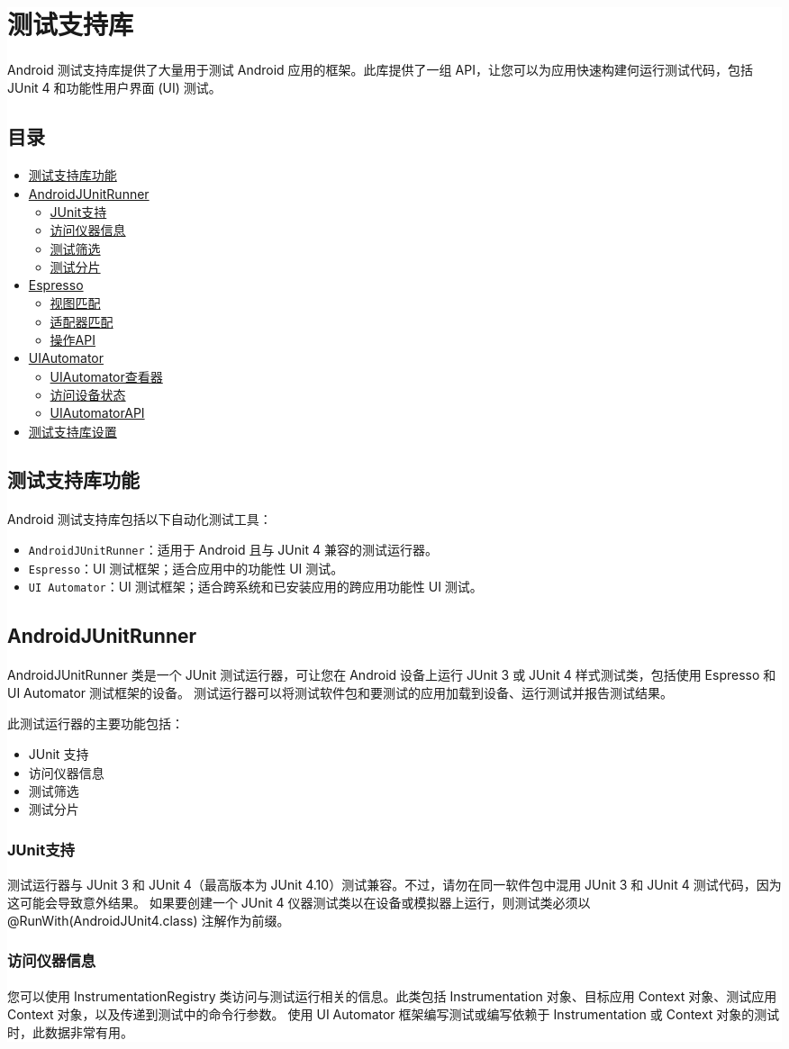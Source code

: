 # 测试支持库

Android 测试支持库提供了大量用于测试 Android 应用的框架。此库提供了一组 API，让您可以为应用快速构建何运行测试代码，包括 JUnit 4 和功能性用户界面 (UI) 测试。

## 目录

* [测试支持库功能](#测试支持库功能)
* [AndroidJUnitRunner](#AndroidJUnitRunner)
  * [JUnit支持](#JUnit支持)
  * [访问仪器信息](#访问仪器信息)
  * [测试筛选](#测试筛选)
  * [测试分片](#测试分片)
* [Espresso](#Espresso)
  * [视图匹配](#视图匹配)
  * [适配器匹配](#适配器匹配)
  * [操作API](#操作API)
* [UIAutomator](#UIAutomator)
  * [UIAutomator查看器](#UIAutomator查看器)
  * [访问设备状态](#访问设备状态)
  * [UIAutomatorAPI](#UIAutomatorAPI)
* [测试支持库设置](#测试支持库设置)

## 测试支持库功能

Android 测试支持库包括以下自动化测试工具：

* `AndroidJUnitRunner`：适用于 Android 且与 JUnit 4 兼容的测试运行器。
* `Espresso`：UI 测试框架；适合应用中的功能性 UI 测试。
* `UI Automator`：UI 测试框架；适合跨系统和已安装应用的跨应用功能性 UI 测试。


## AndroidJUnitRunner

AndroidJUnitRunner 类是一个 JUnit 测试运行器，可让您在 Android 设备上运行 JUnit 3 或 JUnit 4 样式测试类，包括使用 Espresso 和 UI Automator 测试框架的设备。
测试运行器可以将测试软件包和要测试的应用加载到设备、运行测试并报告测试结果。

此测试运行器的主要功能包括：

* JUnit 支持
* 访问仪器信息
* 测试筛选
* 测试分片

### JUnit支持

测试运行器与 JUnit 3 和 JUnit 4（最高版本为 JUnit 4.10）测试兼容。不过，请勿在同一软件包中混用 JUnit 3 和 JUnit 4 测试代码，因为这可能会导致意外结果。
如果要创建一个 JUnit 4 仪器测试类以在设备或模拟器上运行，则测试类必须以 @RunWith(AndroidJUnit4.class) 注解作为前缀。

### 访问仪器信息

您可以使用 InstrumentationRegistry 类访问与测试运行相关的信息。此类包括 Instrumentation 对象、目标应用 Context 对象、测试应用 Context 对象，以及传递到测试中的命令行参数。
使用 UI Automator 框架编写测试或编写依赖于 Instrumentation 或 Context 对象的测试时，此数据非常有用。
